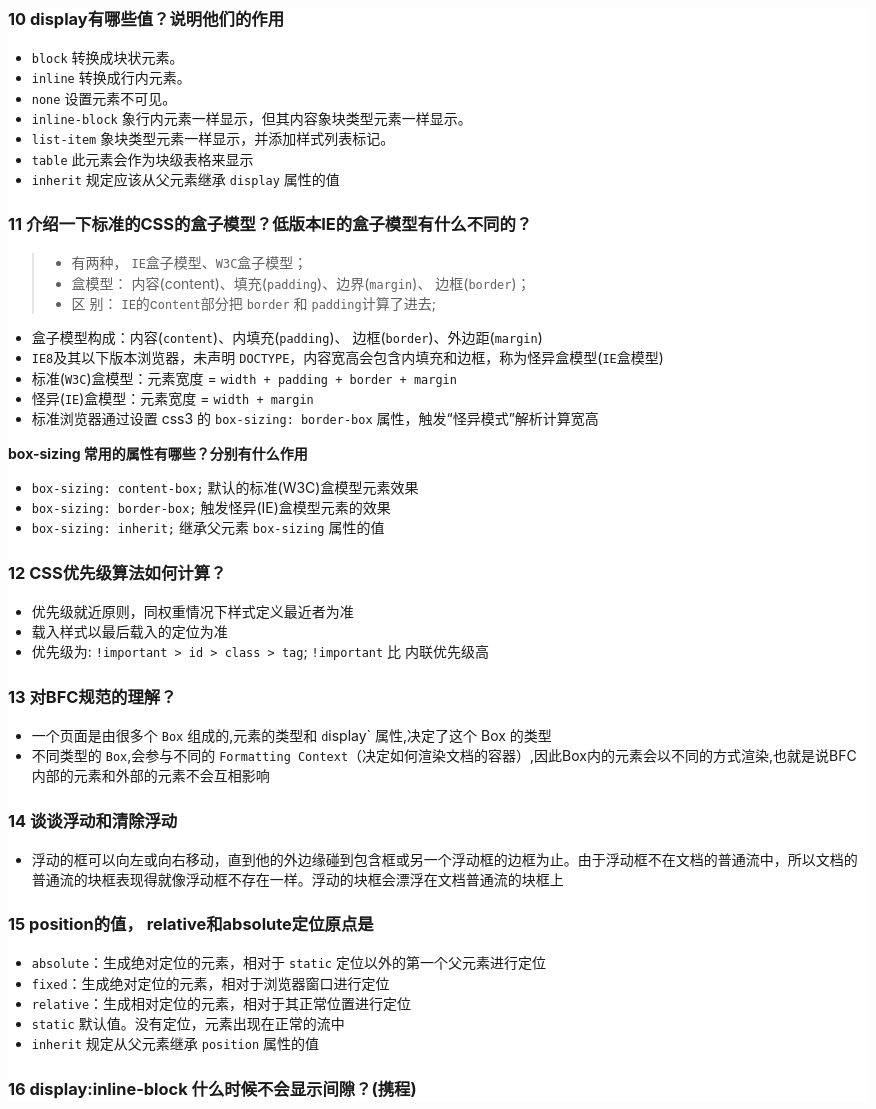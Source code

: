 ### 10 display有哪些值？说明他们的作用

* `block` 转换成块状元素。
* `inline` 转换成行内元素。
* `none` 设置元素不可见。
* `inline-block` 象行内元素一样显示，但其内容象块类型元素一样显示。
* `list-item` 象块类型元素一样显示，并添加样式列表标记。
* `table` 此元素会作为块级表格来显示
* `inherit` 规定应该从父元素继承 `display` 属性的值

### 11 介绍一下标准的CSS的盒子模型？低版本IE的盒子模型有什么不同的？

> * 有两种， `IE`盒子模型、`W3C`盒子模型；
> * 盒模型： 内容(content)、填充(`padding`)、边界(`margin`)、 边框(`border`)；
> * 区 别： `IE`的c`ontent`部分把 `border` 和 `padding`计算了进去;

* 盒子模型构成：内容(`content`)、内填充(`padding`)、 边框(`border`)、外边距(`margin`)
* `IE8`及其以下版本浏览器，未声明 `DOCTYPE`，内容宽高会包含内填充和边框，称为怪异盒模型(`IE`盒模型)
* 标准(`W3C`)盒模型：元素宽度 = `width + padding + border + margin`
* 怪异(`IE`)盒模型：元素宽度 = `width + margin`
* 标准浏览器通过设置 css3 的 `box-sizing: border-box` 属性，触发“怪异模式”解析计算宽高

**box-sizing 常用的属性有哪些？分别有什么作用**

* `box-sizing: content-box;` 默认的标准(W3C)盒模型元素效果
* `box-sizing: border-box;` 触发怪异(IE)盒模型元素的效果
* `box-sizing: inherit;` 继承父元素 `box-sizing` 属性的值

### 12 CSS优先级算法如何计算？

* 优先级就近原则，同权重情况下样式定义最近者为准
* 载入样式以最后载入的定位为准
* 优先级为: `!important > id > class > tag`; `!important` 比 内联优先级高

### 13 对BFC规范的理解？

* 一个页面是由很多个 `Box` 组成的,元素的类型和 `d`isplay` 属性,决定了这个 Box 的类型
* 不同类型的 `Box`,会参与不同的 `Formatting Context`（决定如何渲染文档的容器）,因此Box内的元素会以不同的方式渲染,也就是说BFC内部的元素和外部的元素不会互相影响

### 14 谈谈浮动和清除浮动

* 浮动的框可以向左或向右移动，直到他的外边缘碰到包含框或另一个浮动框的边框为止。由于浮动框不在文档的普通流中，所以文档的普通流的块框表现得就像浮动框不存在一样。浮动的块框会漂浮在文档普通流的块框上

### 15 position的值， relative和absolute定位原点是

* `absolute`：生成绝对定位的元素，相对于 `static` 定位以外的第一个父元素进行定位
* `fixed`：生成绝对定位的元素，相对于浏览器窗口进行定位
* `relative`：生成相对定位的元素，相对于其正常位置进行定位
* `static` 默认值。没有定位，元素出现在正常的流中
* `inherit` 规定从父元素继承 `position` 属性的值

### 16 display:inline-block 什么时候不会显示间隙？(携程)
